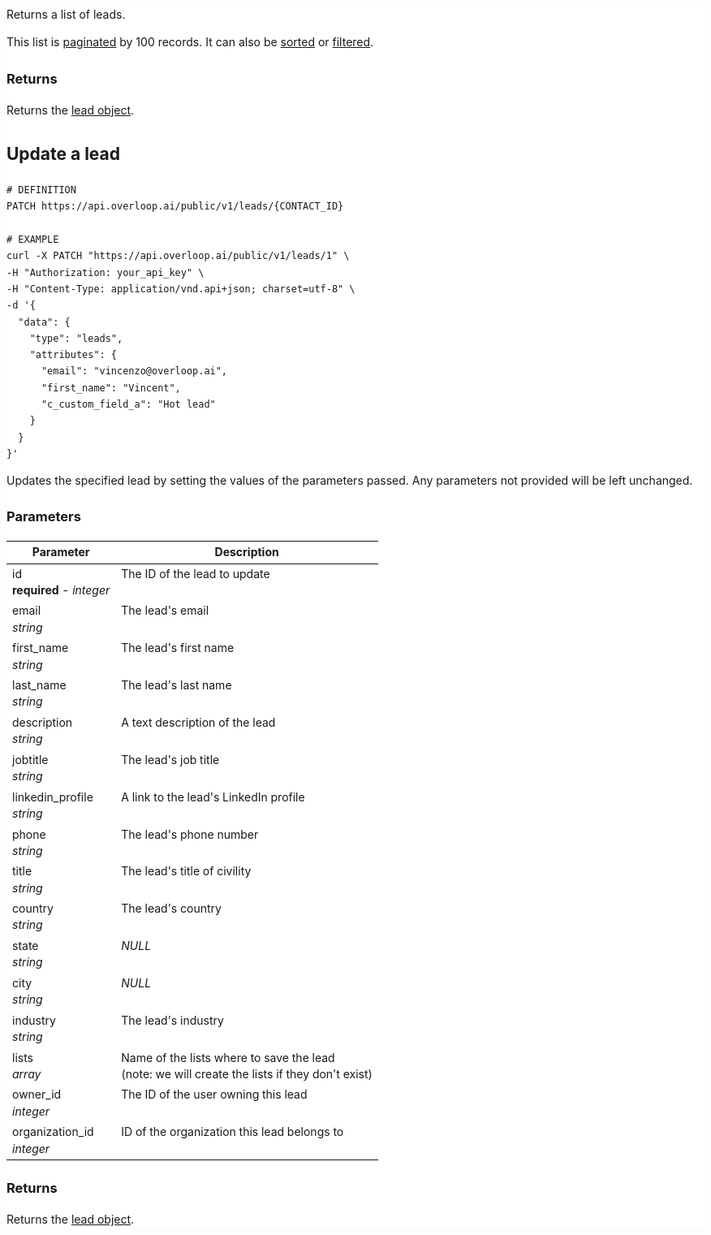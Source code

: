Returns a list of leads.

This list is [paginated](#pagination) by 100 records. It can also be [sorted](#sorting) or [filtered](#filtering).

### Returns
Returns the [lead object](#the-lead-object).

## Update a lead
```shell
# DEFINITION
PATCH https://api.overloop.ai/public/v1/leads/{CONTACT_ID}

# EXAMPLE
curl -X PATCH "https://api.overloop.ai/public/v1/leads/1" \
-H "Authorization: your_api_key" \
-H "Content-Type: application/vnd.api+json; charset=utf-8" \
-d '{
  "data": {
    "type": "leads",
    "attributes": {
      "email": "vincenzo@overloop.ai",
      "first_name": "Vincent",
      "c_custom_field_a": "Hot lead"
    }
  }
}'
```

Updates the specified lead by setting the values of the parameters passed. Any parameters not provided will be left unchanged.

### Parameters
Parameter | Description
--------- | -----------
id<br />**required** - *integer* | The ID of the lead to update
email<br />*string* | The lead's email
first_name<br />*string* | The lead's first name
last_name<br />*string* | The lead's last name
description<br />*string* | A text description of the lead
jobtitle<br />*string* | The lead's job title
linkedin_profile<br />*string* | A link to the lead's LinkedIn profile
phone<br />*string* | The lead's phone number
title<br />*string* | The lead's title of civility
country<br />*string* | The lead's country
state<br />*string* | *NULL* | The lead's state or region
city<br />*string* | *NULL* | The lead's city
industry<br />*string* | The lead's industry
lists<br />*array* | Name of the lists where to save the lead<br/>(note: we will create the lists if they don't exist)
owner_id<br />*integer* | The ID of the user owning this lead
organization_id<br />*integer* | ID of the organization this lead belongs to | See [create an organization](#create-an-organization)

### Returns
Returns the [lead object](#the-lead-object).
